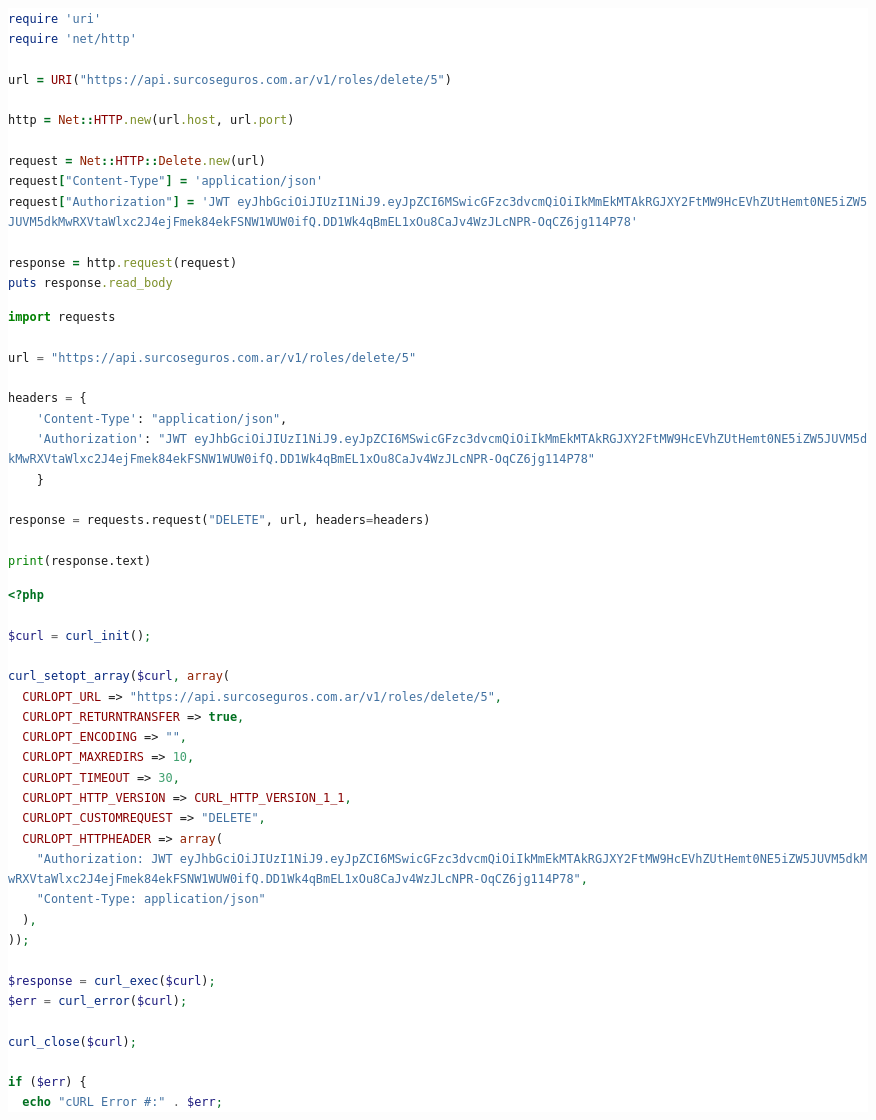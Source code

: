 ```javascript
```

```ruby
require 'uri'
require 'net/http'

url = URI("https://api.surcoseguros.com.ar/v1/roles/delete/5")

http = Net::HTTP.new(url.host, url.port)

request = Net::HTTP::Delete.new(url)
request["Content-Type"] = 'application/json'
request["Authorization"] = 'JWT eyJhbGciOiJIUzI1NiJ9.eyJpZCI6MSwicGFzc3dvcmQiOiIkMmEkMTAkRGJXY2FtMW9HcEVhZUtHemt0NE5iZW5JUVM5dkMwRXVtaWlxc2J4ejFmek84ekFSNW1WUW0ifQ.DD1Wk4qBmEL1xOu8CaJv4WzJLcNPR-OqCZ6jg114P78'

response = http.request(request)
puts response.read_body
```

```python
import requests

url = "https://api.surcoseguros.com.ar/v1/roles/delete/5"

headers = {
    'Content-Type': "application/json",
    'Authorization': "JWT eyJhbGciOiJIUzI1NiJ9.eyJpZCI6MSwicGFzc3dvcmQiOiIkMmEkMTAkRGJXY2FtMW9HcEVhZUtHemt0NE5iZW5JUVM5dkMwRXVtaWlxc2J4ejFmek84ekFSNW1WUW0ifQ.DD1Wk4qBmEL1xOu8CaJv4WzJLcNPR-OqCZ6jg114P78"
    }

response = requests.request("DELETE", url, headers=headers)

print(response.text)
```

```php
<?php

$curl = curl_init();

curl_setopt_array($curl, array(
  CURLOPT_URL => "https://api.surcoseguros.com.ar/v1/roles/delete/5",
  CURLOPT_RETURNTRANSFER => true,
  CURLOPT_ENCODING => "",
  CURLOPT_MAXREDIRS => 10,
  CURLOPT_TIMEOUT => 30,
  CURLOPT_HTTP_VERSION => CURL_HTTP_VERSION_1_1,
  CURLOPT_CUSTOMREQUEST => "DELETE",
  CURLOPT_HTTPHEADER => array(
    "Authorization: JWT eyJhbGciOiJIUzI1NiJ9.eyJpZCI6MSwicGFzc3dvcmQiOiIkMmEkMTAkRGJXY2FtMW9HcEVhZUtHemt0NE5iZW5JUVM5dkMwRXVtaWlxc2J4ejFmek84ekFSNW1WUW0ifQ.DD1Wk4qBmEL1xOu8CaJv4WzJLcNPR-OqCZ6jg114P78",
    "Content-Type: application/json"
  ),
));

$response = curl_exec($curl);
$err = curl_error($curl);

curl_close($curl);

if ($err) {
  echo "cURL Error #:" . $err;
```